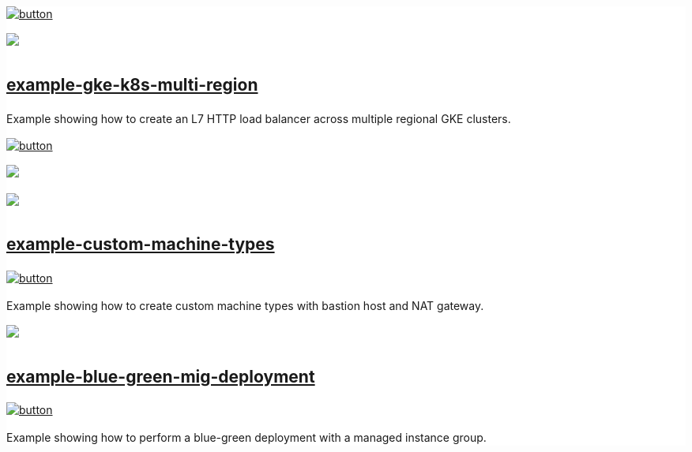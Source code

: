[![button](http://gstatic.com/cloudssh/images/open-btn.png)](https://console.cloud.google.com/cloudshell/open?git_repo=https://github.com/GoogleCloudPlatform/terraform-google-examples&working_dir=example-gke-k8s-service-lb&page=shell&tutorial=README.md)

<a href="https://concourse-tf.gcp.solutions/teams/main/pipelines/tf-examples-gke-service-lb" target="_blank">
<img src="https://concourse-tf.gcp.solutions/api/v1/teams/main/pipelines/tf-examples-gke-service-lb/badge" /></a>

## [example-gke-k8s-multi-region](https://github.com/GoogleCloudPlatform/terraform-google-examples/tree/master/example-gke-k8s-multi-region)

Example showing how to create an L7 HTTP load balancer across multiple regional GKE clusters.

[![button](http://gstatic.com/cloudssh/images/open-btn.png)](https://console.cloud.google.com/cloudshell/open?git_repo=https://github.com/GoogleCloudPlatform/terraform-google-examples&working_dir=example-gke-k8s-multi-region&page=shell&tutorial=README.md)

<a href="https://concourse-tf.gcp.solutions/teams/main/pipelines/tf-examples-gke-multi-region" target="_blank">
<img src="https://concourse-tf.gcp.solutions/api/v1/teams/main/pipelines/tf-examples-gke-multi-region/badge" /></a>

<img src="https://github.com/GoogleCloudPlatform/terraform-google-examples/raw/master/example-gke-k8s-multi-region/diagram.png" width="800px"></img>

## [example-custom-machine-types](https://github.com/GoogleCloudPlatform/terraform-google-examples/tree/master/example-custom-machine-types)

[![button](http://gstatic.com/cloudssh/images/open-btn.png)](https://console.cloud.google.com/cloudshell/open?git_repo=https://github.com/GoogleCloudPlatform/terraform-google-examples&working_dir=example-custom-machine-types&page=shell&tutorial=README.md)

Example showing how to create custom machine types with bastion host and NAT gateway.

<img src="https://github.com/GoogleCloudPlatform/terraform-google-examples/raw/master/example-custom-machine-types/diagram.png" width="800px"></img>

## [example-blue-green-mig-deployment](https://github.com/GoogleCloudPlatform/terraform-google-managed-instance-group/tree/master/examples/blue-green)

[![button](http://gstatic.com/cloudssh/images/open-btn.png)](https://console.cloud.google.com/cloudshell/open?git_repo=https://github.com/GoogleCloudPlatform/terraform-google-managed-instance-group&working_dir=examples/blue-green&page=shell&tutorial=README.md)

Example showing how to perform a blue-green deployment with a managed instance group.